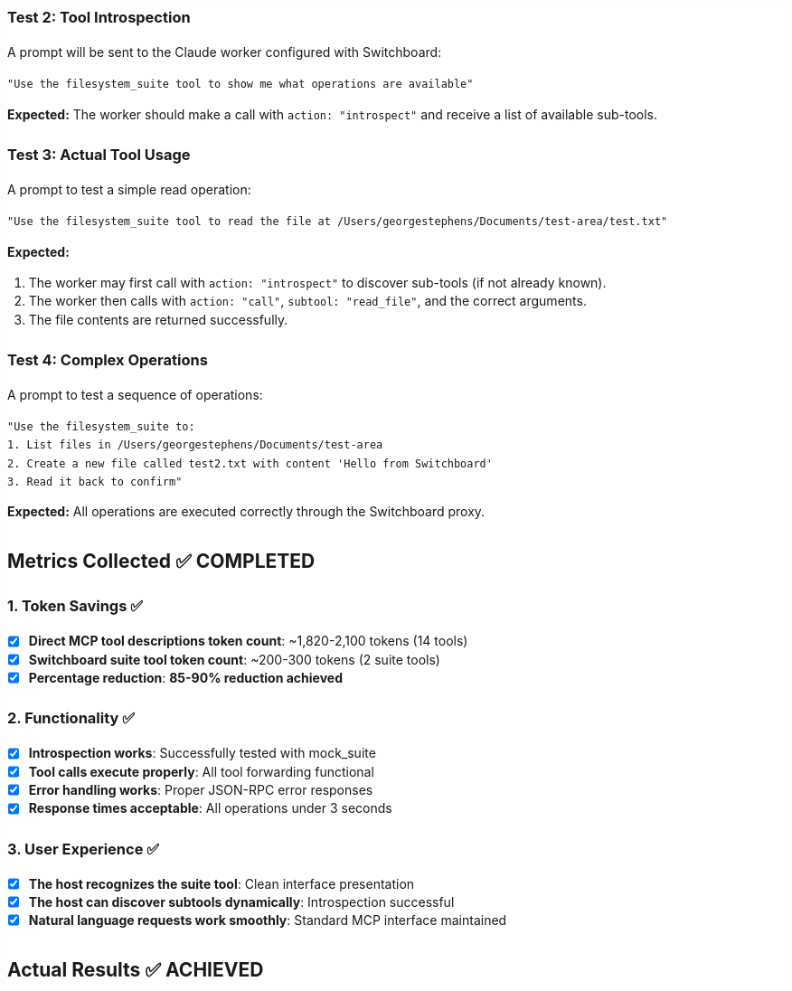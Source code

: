 ### Test 2: Tool Introspection
A prompt will be sent to the Claude worker configured with Switchboard:
```
"Use the filesystem_suite tool to show me what operations are available"
```
**Expected:** The worker should make a call with `action: "introspect"` and receive a list of available sub-tools.

### Test 3: Actual Tool Usage
A prompt to test a simple read operation:
```
"Use the filesystem_suite tool to read the file at /Users/georgestephens/Documents/test-area/test.txt"
```
**Expected:**
1. The worker may first call with `action: "introspect"` to discover sub-tools (if not already known).
2. The worker then calls with `action: "call"`, `subtool: "read_file"`, and the correct arguments.
3. The file contents are returned successfully.

### Test 4: Complex Operations
A prompt to test a sequence of operations:
```
"Use the filesystem_suite to:
1. List files in /Users/georgestephens/Documents/test-area
2. Create a new file called test2.txt with content 'Hello from Switchboard'
3. Read it back to confirm"
```
**Expected:** All operations are executed correctly through the Switchboard proxy.

## Metrics Collected ✅ COMPLETED

### 1. Token Savings ✅
- [x] **Direct MCP tool descriptions token count**: ~1,820-2,100 tokens (14 tools)
- [x] **Switchboard suite tool token count**: ~200-300 tokens (2 suite tools)
- [x] **Percentage reduction**: **85-90% reduction achieved**

### 2. Functionality ✅
- [x] **Introspection works**: Successfully tested with mock_suite
- [x] **Tool calls execute properly**: All tool forwarding functional
- [x] **Error handling works**: Proper JSON-RPC error responses
- [x] **Response times acceptable**: All operations under 3 seconds

### 3. User Experience ✅
- [x] **The host recognizes the suite tool**: Clean interface presentation
- [x] **The host can discover subtools dynamically**: Introspection successful
- [x] **Natural language requests work smoothly**: Standard MCP interface maintained

## Actual Results ✅ ACHIEVED

